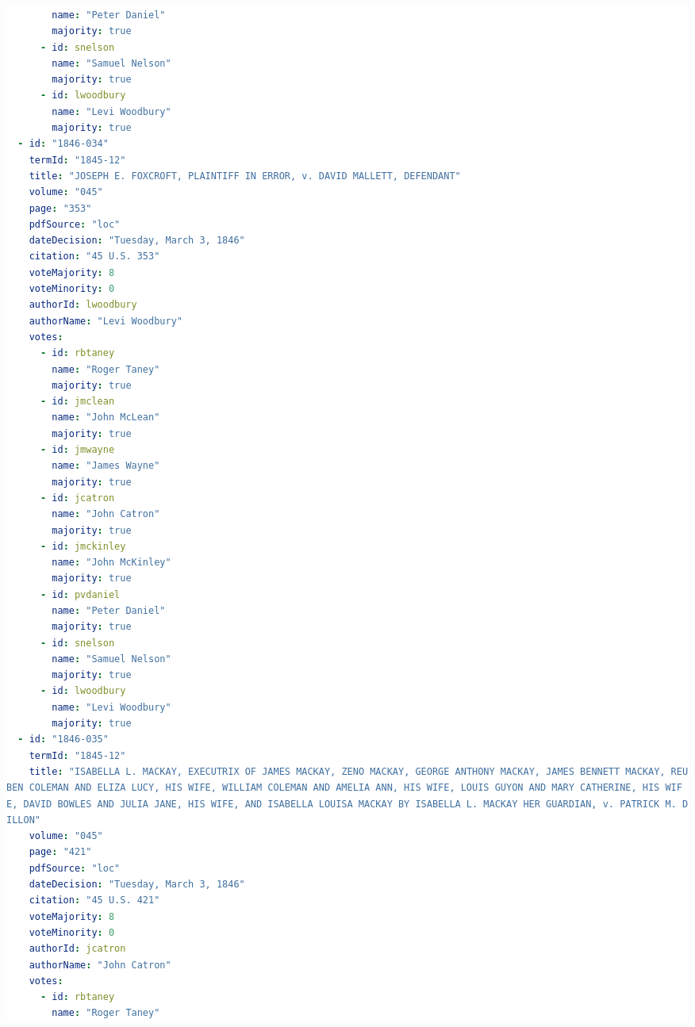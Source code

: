 ```yaml
        name: "Peter Daniel"
        majority: true
      - id: snelson
        name: "Samuel Nelson"
        majority: true
      - id: lwoodbury
        name: "Levi Woodbury"
        majority: true
  - id: "1846-034"
    termId: "1845-12"
    title: "JOSEPH E. FOXCROFT, PLAINTIFF IN ERROR, v. DAVID MALLETT, DEFENDANT"
    volume: "045"
    page: "353"
    pdfSource: "loc"
    dateDecision: "Tuesday, March 3, 1846"
    citation: "45 U.S. 353"
    voteMajority: 8
    voteMinority: 0
    authorId: lwoodbury
    authorName: "Levi Woodbury"
    votes:
      - id: rbtaney
        name: "Roger Taney"
        majority: true
      - id: jmclean
        name: "John McLean"
        majority: true
      - id: jmwayne
        name: "James Wayne"
        majority: true
      - id: jcatron
        name: "John Catron"
        majority: true
      - id: jmckinley
        name: "John McKinley"
        majority: true
      - id: pvdaniel
        name: "Peter Daniel"
        majority: true
      - id: snelson
        name: "Samuel Nelson"
        majority: true
      - id: lwoodbury
        name: "Levi Woodbury"
        majority: true
  - id: "1846-035"
    termId: "1845-12"
    title: "ISABELLA L. MACKAY, EXECUTRIX OF JAMES MACKAY, ZENO MACKAY, GEORGE ANTHONY MACKAY, JAMES BENNETT MACKAY, REUBEN COLEMAN AND ELIZA LUCY, HIS WIFE, WILLIAM COLEMAN AND AMELIA ANN, HIS WIFE, LOUIS GUYON AND MARY CATHERINE, HIS WIFE, DAVID BOWLES AND JULIA JANE, HIS WIFE, AND ISABELLA LOUISA MACKAY BY ISABELLA L. MACKAY HER GUARDIAN, v. PATRICK M. DILLON"
    volume: "045"
    page: "421"
    pdfSource: "loc"
    dateDecision: "Tuesday, March 3, 1846"
    citation: "45 U.S. 421"
    voteMajority: 8
    voteMinority: 0
    authorId: jcatron
    authorName: "John Catron"
    votes:
      - id: rbtaney
        name: "Roger Taney"
```